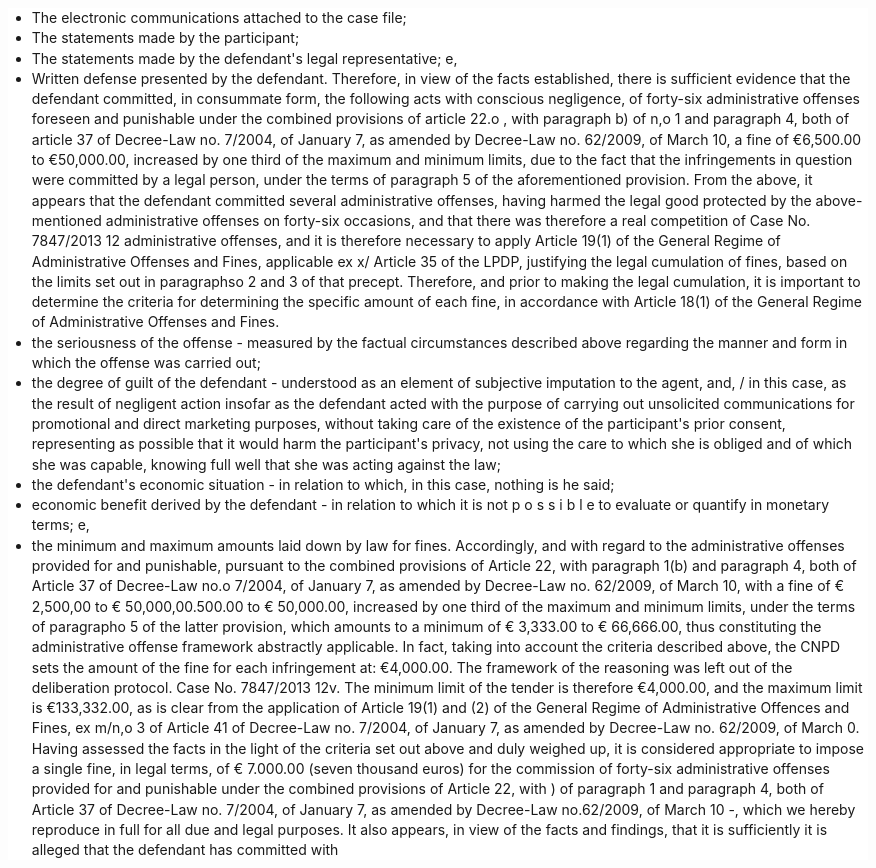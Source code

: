 - The electronic communications attached to the case file;
- The statements made by the participant;
- The statements made by the defendant's legal representative; e,
- Written defense presented by the defendant.
Therefore, in view of the facts established, there is sufficient evidence that the defendant
committed, in consummate form, the following acts
with conscious negligence, of forty-six administrative offenses foreseen and
punishable under the combined provisions of article 22.o , with paragraph b) of n,o
1 and paragraph 4, both of article 37 of Decree-Law no. 7/2004, of January 7, as
amended by Decree-Law no. 62/2009, of March 10, a fine of €6,500.00 to €50,000.00,
increased by one third of the maximum and minimum limits, due to the fact that the
infringements in question were committed by a legal person, under the terms of
paragraph 5 of the aforementioned provision.
From the above, it appears that the defendant committed several administrative
offenses, having harmed the legal good protected by the above-mentioned
administrative offenses on forty-six occasions, and that there was therefore a real
competition of
Case No. 7847/2013 12
administrative offenses, and it is therefore necessary to apply Article 19(1) of the
General Regime of Administrative Offenses and Fines, applicable ex x/ Article 35 of the
LPDP, justifying the legal cumulation of fines, based on the limits set out in paragraphso
2 and 3 of that precept.
Therefore, and prior to making the legal cumulation, it is important to determine the
criteria for determining the specific amount of each fine, in accordance with Article
18(1) of the General Regime of Administrative Offenses and Fines.
- the seriousness of the offense - measured by the factual circumstances described
above regarding the manner and form in which the offense was carried out;
- the degree of guilt of the defendant - understood as an element of subjective imputation
to the agent, and, / in this case, as the result of negligent action insofar as the
defendant acted with the purpose of carrying out unsolicited communications for
promotional and direct marketing purposes, without taking care of the existence of the
participant's prior consent, representing as possible that it would harm the participant's
privacy, not using the care to which she is obliged and of which she was capable,
knowing full well that she was acting against the law;
- the defendant's economic situation - in relation to which, in this case, nothing is
he said;
- economic benefit derived by the defendant - in relation to which it is not p o s s i b l e to
evaluate or quantify in monetary terms; e,
- the minimum and maximum amounts laid down by law for fines.
Accordingly, and with regard to the administrative offenses provided for and punishable,
pursuant to the combined provisions of Article 22, with paragraph 1(b) and paragraph 4,
both of Article 37 of Decree-Law no.o 7/2004, of January 7, as amended by Decree-Law
no. 62/2009, of March 10, with a fine of € 2,500,00 to € 50,000,00.500.00 to €
50,000.00, increased by one third of the maximum and minimum limits, under the terms
of paragrapho 5 of the latter provision, which amounts to a minimum of € 3,333.00 to €
66,666.00, thus constituting the administrative offense framework abstractly applicable.
In fact, taking into account the criteria described above, the CNPD sets the amount of
the fine for each infringement at: €4,000.00.
The framework of the reasoning was left out of the deliberation protocol.
Case No. 7847/2013 12v.
The minimum limit of the tender is therefore €4,000.00, and the maximum limit is
€133,332.00, as is clear from the application of Article 19(1) and (2) of the General
Regime of Administrative Offences and Fines, ex m/n,o 3 of Article
41 of Decree-Law no. 7/2004, of January 7, as amended by Decree-Law no. 62/2009,
of March 0.
Having assessed the facts in the light of the criteria set out above and duly weighed up,
it is considered appropriate to impose a single fine, in legal terms, of € 7.000.00 (seven
thousand euros) for the commission of forty-six administrative offenses provided for
and punishable under the combined provisions of Article 22, with ) of paragraph 1 and
paragraph 4, both of Article 37 of Decree-Law no. 7/2004, of January 7, as amended by
Decree-Law no.62/2009, of March 10 -,
which we hereby reproduce in full for all due and legal purposes.
It also appears, in view of the facts and findings, that it is sufficiently
it is alleged that the defendant has committed with